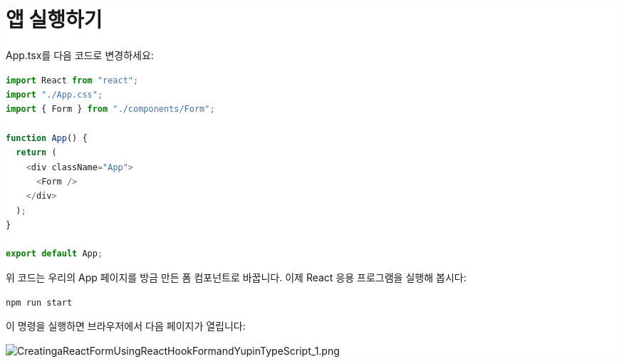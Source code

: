 # 앱 실행하기

App.tsx를 다음 코드로 변경하세요:



<ins class="adsbygoogle"
     style="display:block"
     data-ad-client="ca-pub-4877378276818686"
     data-ad-slot="1898504329"
     data-ad-format="auto"
     data-full-width-responsive="true"></ins>

<script>
     (adsbygoogle = window.adsbygoogle || []).push({});
</script>

```js
import React from "react";
import "./App.css";
import { Form } from "./components/Form";

function App() {
  return (
    <div className="App">
      <Form />
    </div>
  );
}

export default App;
```

위 코드는 우리의 App 페이지를 방금 만든 폼 컴포넌트로 바꿉니다. 이제 React 응용 프로그램을 실행해 봅시다:

```js
npm run start
```

이 명령을 실행하면 브라우저에서 다음 페이지가 열립니다:



<ins class="adsbygoogle"
     style="display:block"
     data-ad-client="ca-pub-4877378276818686"
     data-ad-slot="1898504329"
     data-ad-format="auto"
     data-full-width-responsive="true"></ins>

<script>
     (adsbygoogle = window.adsbygoogle || []).push({});
</script>

![CreatingaReactFormUsingReactHookFormandYupinTypeScript_1.png](/assets/img/CreatingaReactFormUsingReactHookFormandYupinTypeScript_1.png)

